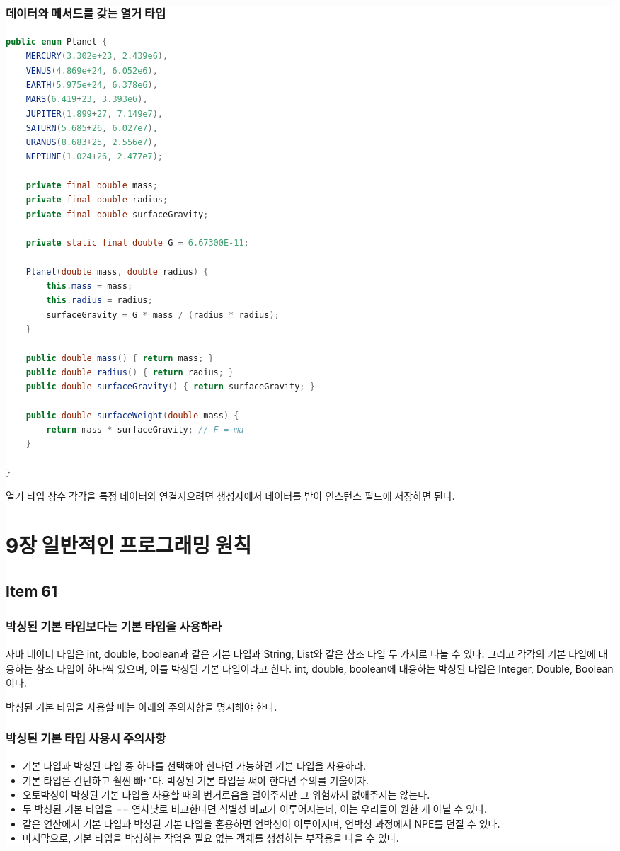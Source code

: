 ### 데이터와 메서드를 갖는 열거 타입
```java
public enum Planet {
    MERCURY(3.302e+23, 2.439e6),
    VENUS(4.869e+24, 6.052e6),
    EARTH(5.975e+24, 6.378e6),
    MARS(6.419+23, 3.393e6),
    JUPITER(1.899+27, 7.149e7),
    SATURN(5.685+26, 6.027e7),
    URANUS(8.683+25, 2.556e7),
    NEPTUNE(1.024+26, 2.477e7);

    private final double mass;
    private final double radius;
    private final double surfaceGravity;
    
    private static final double G = 6.67300E-11;
    
    Planet(double mass, double radius) {
        this.mass = mass;
        this.radius = radius;
        surfaceGravity = G * mass / (radius * radius);
    }
    
    public double mass() { return mass; }
    public double radius() { return radius; }
    public double surfaceGravity() { return surfaceGravity; }

    public double surfaceWeight(double mass) {
        return mass * surfaceGravity; // F = ma
    }

}
```
열거 타입 상수 각각을 특정 데이터와 연결지으려면 생성자에서 데이터를 받아 인스턴스 필드에 저장하면 된다.

# 9장 일반적인 프로그래밍 원칙
## Item 61
### 박싱된 기본 타입보다는 기본 타입을 사용하라  

자바 데이터 타입은 int, double, boolean과 같은 기본 타입과 String, List와 같은 참조 타입 두 가지로 나눌 수 있다. 
그리고 각각의 기본 타입에 대응하는 참조 타입이 하나씩 있으며, 이를 박싱된 기본 타입이라고 한다. int, double, boolean에 대응하는 박싱된 타입은 Integer, Double, Boolean이다.  

박싱된 기본 타입을 사용할 때는 아래의 주의사항을 명시해야 한다.

### 박싱된 기본 타입 사용시 주의사항
- 기본 타입과 박싱된 타입 중 하나를 선택해야 한다면 가능하면 기본 타입을 사용하라.  
- 기본 타입은 간단하고 훨씬 빠르다. 박싱된 기본 타입을 써야 한다면 주의를 기울이자.  
- 오토박싱이 박싱된 기본 타입을 사용할 때의 번거로움을 덜어주지만 그 위험까지 없애주지는 않는다.  
- 두 박싱된 기본 타입을 == 연사낮로 비교한다면 식별성 비교가 이루어지는데, 이는 우리들이 원한 게 아닐 수 있다.  
- 같은 연산에서 기본 타입과 박싱된 기본 타입을 혼용하면 언박싱이 이루어지며, 언박싱 과정에서 NPE를 던질 수 있다.  
- 마지막으로, 기본 타입을 박싱하는 작업은 필요 없는 객체를 생성하는 부작용을 나을 수 있다.
